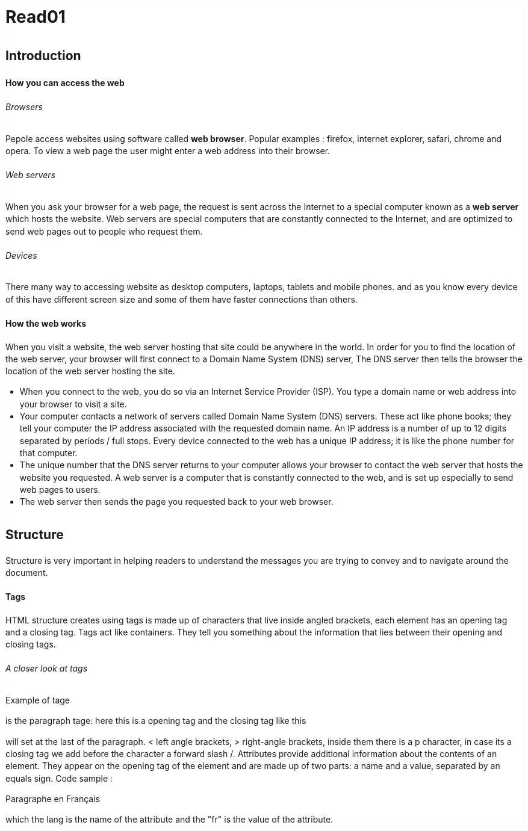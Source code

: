 # Read01
## Introduction 
#### How you can access the web
###### Browsers
Pepole access websites using software called __web browser__.
Popular examples : firefox, internet explorer, safari, chrome and opera.
To view a web page the user might enter a web address into their browser.
###### Web servers
When you ask your browser for a web page, the request is sent across the Internet to a special computer known as a __web server__ which hosts the website.
Web servers are special computers that are constantly connected to the Internet, and are optimized to send web pages out to people who request them.
###### Devices
There many way to accessing website as desktop computers, laptops, tablets and mobile phones. and as you know every device of this have different screen size and some of them have faster connections than others.

#### How the web works
When you visit a website, the web server hosting that site could be anywhere in the world. In order for you to find the location of the web server, your browser will first connect to a Domain Name System (DNS) server, The DNS server then tells the browser the location of the web server hosting the site.
- When you connect to the web, you do so via an Internet Service Provider (ISP). You type a domain name or web address into your browser to visit a site.
- Your computer contacts a network of servers called Domain Name System (DNS) servers. These act like phone books; they tell your computer the IP address associated with the requested domain name. An IP address is a number of up to 12 digits separated by periods / full stops. Every device connected to the web has a unique IP address; it is like the phone number for that computer.
- The unique number that the DNS server returns to your computer allows your browser to contact the web server that hosts the website you requested. A web server is a computer that is constantly connected to the web, and is set up especially to send web pages to users.
- The web server then sends the page you requested back to your web browser.
## Structure
Structure is very important in helping readers to understand the messages you are trying to convey and to navigate around the document.
#### Tags
HTML structure creates using tags is made up of characters that live inside angled brackets, each element has an opening tag and a closing tag.
Tags act like containers. They tell you something about the information that lies between their opening and closing tags.
###### A closer look at tags
Example of tage <p> is the paragraph tage:
here this is a opening tag and the closing tag like this </p> will set at the last of the paragraph.
< left angle brackets, > right-angle brackets, inside them there is a p character, in case its a closing tag we add before the character a forward slash  /.
Attributes provide additional information about the contents of an element. They appear on the opening tag of the element and are made up of two parts: a name and a value, separated by an equals sign.
Code sample : <p lang="fr">Paragraphe en Français</p> which the lang is the name of the attribute and the "fr" is the value of the attribute.
